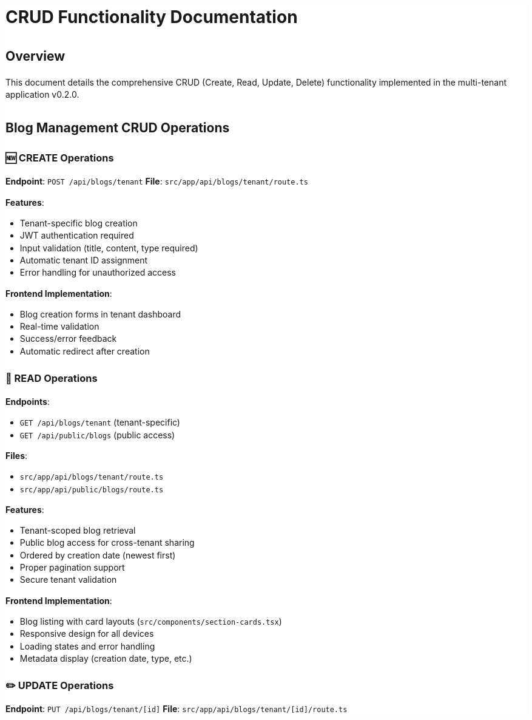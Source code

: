 # CRUD Functionality Documentation

## Overview
This document details the comprehensive CRUD (Create, Read, Update, Delete) functionality implemented in the multi-tenant application v0.2.0.

## Blog Management CRUD Operations

### 🆕 CREATE Operations
**Endpoint**: `POST /api/blogs/tenant`
**File**: `src/app/api/blogs/tenant/route.ts`

**Features**:
- Tenant-specific blog creation
- JWT authentication required
- Input validation (title, content, type required)
- Automatic tenant ID assignment
- Error handling for unauthorized access

**Frontend Implementation**:
- Blog creation forms in tenant dashboard
- Real-time validation
- Success/error feedback
- Automatic redirect after creation

### 📖 READ Operations
**Endpoints**: 
- `GET /api/blogs/tenant` (tenant-specific)
- `GET /api/public/blogs` (public access)

**Files**: 
- `src/app/api/blogs/tenant/route.ts`
- `src/app/api/public/blogs/route.ts`

**Features**:
- Tenant-scoped blog retrieval
- Public blog access for cross-tenant sharing
- Ordered by creation date (newest first)
- Proper pagination support
- Secure tenant validation

**Frontend Implementation**:
- Blog listing with card layouts (`src/components/section-cards.tsx`)
- Responsive design for all devices
- Loading states and error handling
- Metadata display (creation date, type, etc.)

### ✏️ UPDATE Operations
**Endpoint**: `PUT /api/blogs/tenant/[id]`
**File**: `src/app/api/blogs/tenant/[id]/route.ts`
